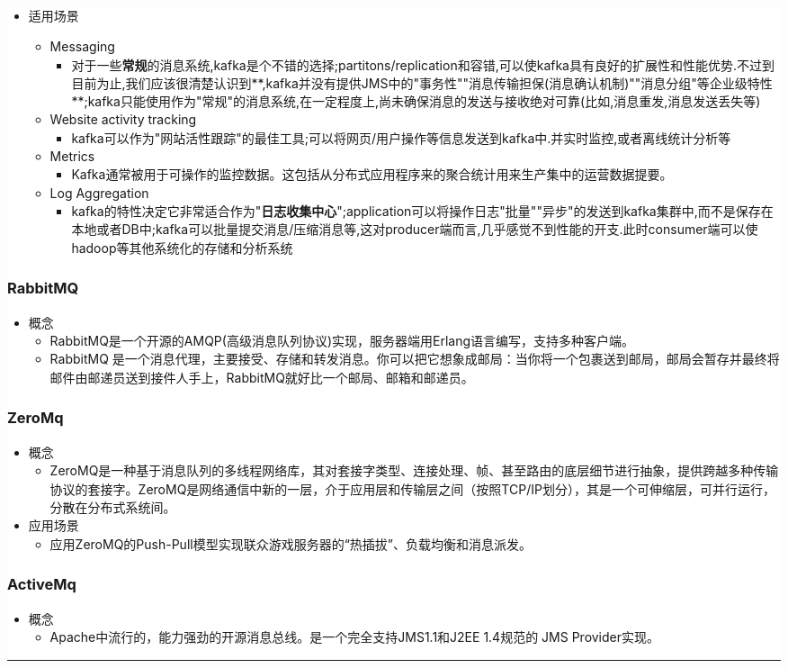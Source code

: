 * 适用场景

  * Messaging
    *  对于一些**常规**的消息系统,kafka是个不错的选择;partitons/replication和容错,可以使kafka具有良好的扩展性和性能优势.不过到目前为止,我们应该很清楚认识到**,kafka并没有提供JMS中的"事务性""消息传输担保(消息确认机制)""消息分组"等企业级特性**;kafka只能使用作为"常规"的消息系统,在一定程度上,尚未确保消息的发送与接收绝对可靠(比如,消息重发,消息发送丢失等)
  * Website activity tracking
    * kafka可以作为"网站活性跟踪"的最佳工具;可以将网页/用户操作等信息发送到kafka中.并实时监控,或者离线统计分析等
  * Metrics
    *  Kafka通常被用于可操作的监控数据。这包括从分布式应用程序来的聚合统计用来生产集中的运营数据提要。
  * Log Aggregation
    * kafka的特性决定它非常适合作为"**日志收集中心**";application可以将操作日志"批量""异步"的发送到kafka集群中,而不是保存在本地或者DB中;kafka可以批量提交消息/压缩消息等,这对producer端而言,几乎感觉不到性能的开支.此时consumer端可以使hadoop等其他系统化的存储和分析系统

### RabbitMQ

* 概念
  * RabbitMQ是一个开源的AMQP(高级消息队列协议)实现，服务器端用Erlang语言编写，支持多种客户端。
  * RabbitMQ 是一个消息代理，主要接受、存储和转发消息。你可以把它想象成邮局：当你将一个包裹送到邮局，邮局会暂存并最终将邮件由邮递员送到接件人手上，RabbitMQ就好比一个邮局、邮箱和邮递员。

###  ZeroMq

* 概念
  * ZeroMQ是一种基于消息队列的多线程网络库，其对套接字类型、连接处理、帧、甚至路由的底层细节进行抽象，提供跨越多种传输协议的套接字。ZeroMQ是网络通信中新的一层，介于应用层和传输层之间（按照TCP/IP划分），其是一个可伸缩层，可并行运行，分散在分布式系统间。
* 应用场景
  * 应用ZeroMQ的Push-Pull模型实现联众游戏服务器的“热插拔”、负载均衡和消息派发。

### ActiveMq

* 概念
  * Apache中流行的，能力强劲的开源消息总线。是一个完全支持JMS1.1和J2EE 1.4规范的 JMS Provider实现。

--------------